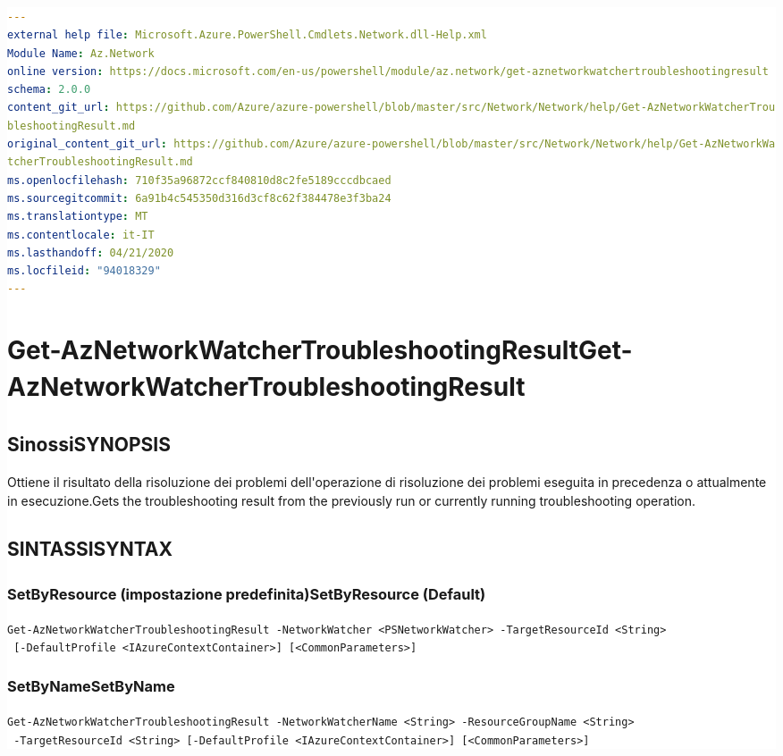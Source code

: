 ```yaml
---
external help file: Microsoft.Azure.PowerShell.Cmdlets.Network.dll-Help.xml
Module Name: Az.Network
online version: https://docs.microsoft.com/en-us/powershell/module/az.network/get-aznetworkwatchertroubleshootingresult
schema: 2.0.0
content_git_url: https://github.com/Azure/azure-powershell/blob/master/src/Network/Network/help/Get-AzNetworkWatcherTroubleshootingResult.md
original_content_git_url: https://github.com/Azure/azure-powershell/blob/master/src/Network/Network/help/Get-AzNetworkWatcherTroubleshootingResult.md
ms.openlocfilehash: 710f35a96872ccf840810d8c2fe5189cccdbcaed
ms.sourcegitcommit: 6a91b4c545350d316d3cf8c62f384478e3f3ba24
ms.translationtype: MT
ms.contentlocale: it-IT
ms.lasthandoff: 04/21/2020
ms.locfileid: "94018329"
---
```

# <span data-ttu-id="e6a4f-101">Get-AzNetworkWatcherTroubleshootingResult</span><span class="sxs-lookup"><span data-stu-id="e6a4f-101">Get-AzNetworkWatcherTroubleshootingResult</span></span>

## <span data-ttu-id="e6a4f-102">Sinossi</span><span class="sxs-lookup"><span data-stu-id="e6a4f-102">SYNOPSIS</span></span>
<span data-ttu-id="e6a4f-103">Ottiene il risultato della risoluzione dei problemi dell'operazione di risoluzione dei problemi eseguita in precedenza o attualmente in esecuzione.</span><span class="sxs-lookup"><span data-stu-id="e6a4f-103">Gets the troubleshooting result from the previously run or currently running troubleshooting operation.</span></span>

## <span data-ttu-id="e6a4f-104">SINTASSI</span><span class="sxs-lookup"><span data-stu-id="e6a4f-104">SYNTAX</span></span>

### <span data-ttu-id="e6a4f-105">SetByResource (impostazione predefinita)</span><span class="sxs-lookup"><span data-stu-id="e6a4f-105">SetByResource (Default)</span></span>
```
Get-AzNetworkWatcherTroubleshootingResult -NetworkWatcher <PSNetworkWatcher> -TargetResourceId <String>
 [-DefaultProfile <IAzureContextContainer>] [<CommonParameters>]
```

### <span data-ttu-id="e6a4f-106">SetByName</span><span class="sxs-lookup"><span data-stu-id="e6a4f-106">SetByName</span></span>
```
Get-AzNetworkWatcherTroubleshootingResult -NetworkWatcherName <String> -ResourceGroupName <String>
 -TargetResourceId <String> [-DefaultProfile <IAzureContextContainer>] [<CommonParameters>]
```
